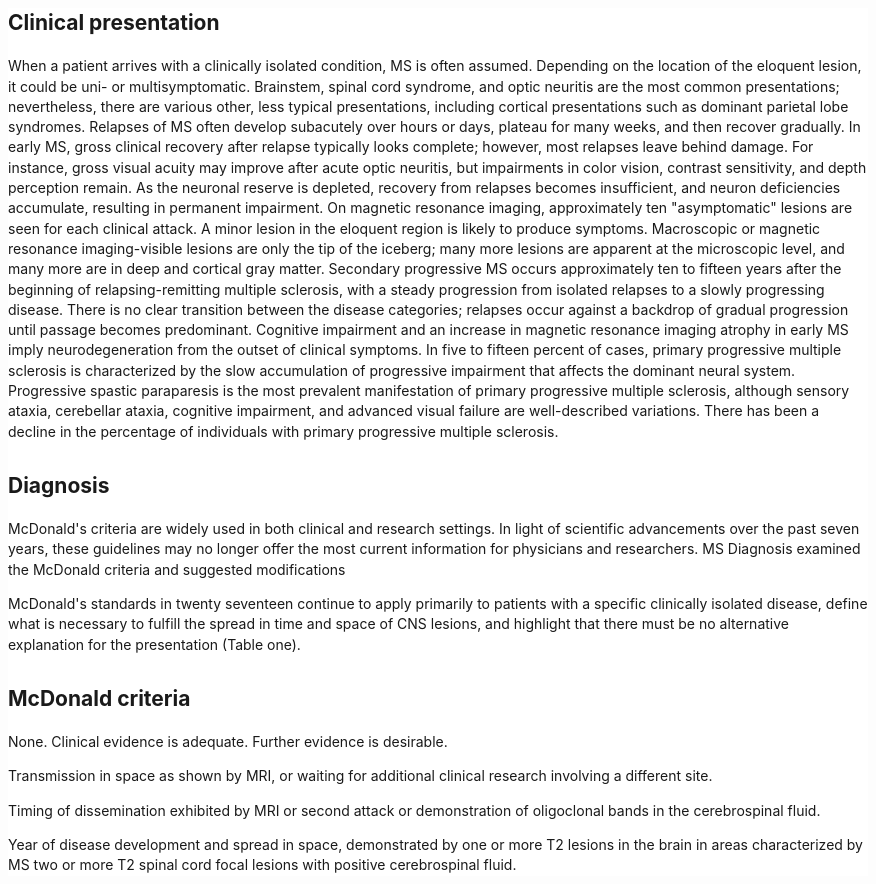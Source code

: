 
## Clinical presentation

When a patient arrives with a clinically isolated condition, MS is often assumed. Depending on the location of the eloquent lesion, it could be uni- or multisymptomatic. Brainstem, spinal cord syndrome, and optic neuritis are the most common presentations; nevertheless, there are various other, less typical presentations, including cortical presentations such as dominant parietal lobe syndromes. Relapses of MS often develop subacutely over hours or days, plateau for many weeks, and then recover gradually. In early MS, gross clinical recovery after relapse typically looks complete; however, most relapses leave behind damage. For instance, gross visual acuity may improve after acute optic neuritis, but impairments in color vision, contrast sensitivity, and depth perception remain. As the neuronal reserve is depleted, recovery from relapses becomes insufficient, and neuron deficiencies accumulate, resulting in permanent impairment. On magnetic resonance imaging, approximately ten "asymptomatic" lesions are seen for each clinical attack. A minor lesion in the eloquent region is likely to produce symptoms. Macroscopic or magnetic resonance imaging-visible lesions are only the tip of the iceberg; many more lesions are apparent at the microscopic level, and many more are in deep and cortical gray matter. Secondary progressive MS occurs approximately ten to fifteen years after the beginning of relapsing-remitting multiple sclerosis, with a steady progression from isolated relapses to a slowly progressing disease. There is no clear transition between the disease categories; relapses occur against a backdrop of gradual progression until passage becomes predominant. Cognitive impairment and an increase in magnetic resonance imaging atrophy in early MS imply neurodegeneration from the outset of clinical symptoms. In five to fifteen percent of cases, primary progressive multiple sclerosis is characterized by the slow accumulation of progressive impairment that affects the dominant neural system. Progressive spastic paraparesis is the most prevalent manifestation of primary progressive multiple sclerosis, although sensory ataxia, cerebellar ataxia, cognitive impairment, and advanced visual failure are well-described variations. There has been a decline in the percentage of individuals with primary progressive multiple sclerosis.


## Diagnosis

McDonald's criteria are widely used in both clinical and research settings. In light of scientific advancements over the past seven years, these guidelines may no longer offer the most current information for physicians and researchers. MS Diagnosis examined the McDonald criteria and suggested modifications

McDonald's standards in twenty seventeen continue to apply primarily to patients with a specific clinically isolated disease, define what is necessary to fulfill the spread in time and space of CNS lesions, and highlight that there must be no alternative explanation for the presentation (Table one).


## McDonald criteria

None. Clinical evidence is adequate. Further evidence is desirable.

Transmission in space as shown by MRI, or waiting for additional clinical research involving a different site.

Timing of dissemination exhibited by MRI or second attack or demonstration of oligoclonal bands in the cerebrospinal fluid.

Year of disease development and spread in space, demonstrated by one or more T2 lesions in the brain in areas characterized by MS two or more T2 spinal cord focal lesions with positive cerebrospinal fluid.
